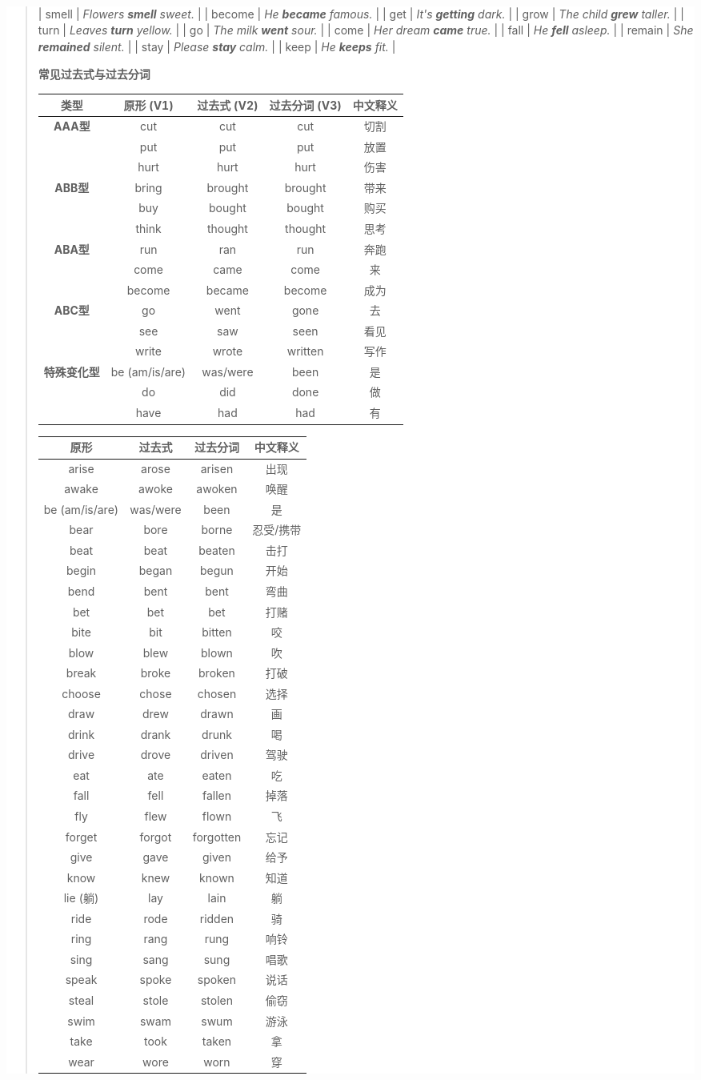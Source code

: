 > |          smell          |  *Flowers **smell** sweet.*  |
> |         become          |   *He **became** famous.*    |
> |           get           |   *It's **getting** dark.*   |
> |          grow           | *The child **grew** taller.* |
> |          turn           |  *Leaves **turn** yellow.*   |
> |           go            |  *The milk **went** sour.*   |
> |          come           |  *Her dream **came** true.*  |
> |          fall           |    *He **fell** asleep.*     |
> |         remain          |  *She **remained** silent.*  |
> |          stay           |   *Please **stay** calm.*    |
> |          keep           |     *He **keeps** fit.*      |
>
> **常见过去式与过去分词**
>
> |    **类型**    | **原形 (V1)**  | **过去式 (V2)** | **过去分词 (V3)** | **中文释义** |
> | :------------: | :------------: | :-------------: | :---------------: | :----------: |
> |   **AAA型**    |      cut       |       cut       |        cut        |     切割     |
> |                |      put       |       put       |        put        |     放置     |
> |                |      hurt      |      hurt       |       hurt        |     伤害     |
> |   **ABB型**    |     bring      |     brought     |      brought      |     带来     |
> |                |      buy       |     bought      |      bought       |     购买     |
> |                |     think      |     thought     |      thought      |     思考     |
> |   **ABA型**    |      run       |       ran       |        run        |     奔跑     |
> |                |      come      |      came       |       come        |      来      |
> |                |     become     |     became      |      become       |     成为     |
> |   **ABC型**    |       go       |      went       |       gone        |      去      |
> |                |      see       |       saw       |       seen        |     看见     |
> |                |     write      |      wrote      |      written      |     写作     |
> | **特殊变化型** | be (am/is/are) |    was/were     |       been        |      是      |
> |                |       do       |       did       |       done        |      做      |
> |                |      have      |       had       |        had        |      有      |
>
> |    **原形**    | **过去式** | **过去分词** | **中文释义** |
> | :------------: | :--------: | :----------: | :----------: |
> |     arise      |   arose    |    arisen    |     出现     |
> |     awake      |   awoke    |    awoken    |     唤醒     |
> | be (am/is/are) |  was/were  |     been     |      是      |
> |      bear      |    bore    |    borne     |  忍受/携带   |
> |      beat      |    beat    |    beaten    |     击打     |
> |     begin      |   began    |    begun     |     开始     |
> |      bend      |    bent    |     bent     |     弯曲     |
> |      bet       |    bet     |     bet      |     打赌     |
> |      bite      |    bit     |    bitten    |      咬      |
> |      blow      |    blew    |    blown     |      吹      |
> |     break      |   broke    |    broken    |     打破     |
> |     choose     |   chose    |    chosen    |     选择     |
> |      draw      |    drew    |    drawn     |      画      |
> |     drink      |   drank    |    drunk     |      喝      |
> |     drive      |   drove    |    driven    |     驾驶     |
> |      eat       |    ate     |    eaten     |      吃      |
> |      fall      |    fell    |    fallen    |     掉落     |
> |      fly       |    flew    |    flown     |      飞      |
> |     forget     |   forgot   |  forgotten   |     忘记     |
> |      give      |    gave    |    given     |     给予     |
> |      know      |    knew    |    known     |     知道     |
> |    lie (躺)    |    lay     |     lain     |      躺      |
> |      ride      |    rode    |    ridden    |      骑      |
> |      ring      |    rang    |     rung     |     响铃     |
> |      sing      |    sang    |     sung     |     唱歌     |
> |     speak      |   spoke    |    spoken    |     说话     |
> |     steal      |   stole    |    stolen    |     偷窃     |
> |      swim      |    swam    |     swum     |     游泳     |
> |      take      |    took    |    taken     |      拿      |
> |      wear      |    wore    |     worn     |      穿      |